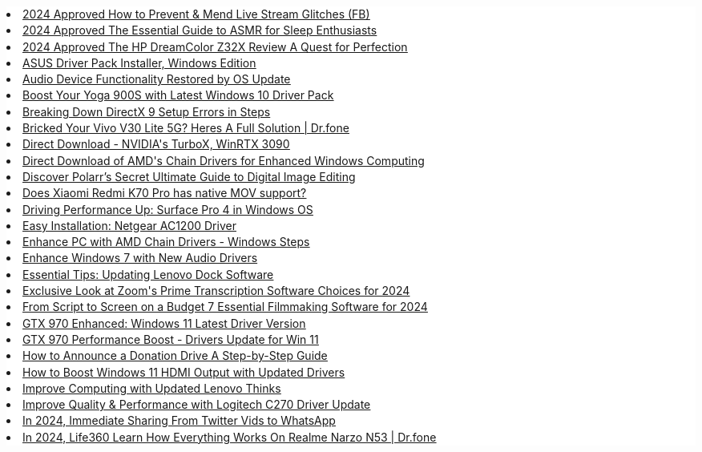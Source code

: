 <li><a href="https://facebook-video-recording.techidaily.com/2024-approved-how-to-prevent-and-mend-live-stream-glitches-fb/"><u>2024 Approved  How to Prevent & Mend Live Stream Glitches (FB)</u></a></li>
<li><a href="https://some-guidance.techidaily.com/2024-approved-the-essential-guide-to-asmr-for-sleep-enthusiasts/"><u>2024 Approved  The Essential Guide to ASMR for Sleep Enthusiasts</u></a></li>
<li><a href="https://some-skills.techidaily.com/2024-approved-the-hp-dreamcolor-z32x-review-a-quest-for-perfection/"><u>2024 Approved  The HP DreamColor Z32X Review  A Quest for Perfection</u></a></li>
<li><a href="https://driver-install.techidaily.com/asus-driver-pack-installer-windows-edition/"><u>ASUS Driver Pack Installer, Windows Edition</u></a></li>
<li><a href="https://driver-install.techidaily.com/audio-device-functionality-restored-by-os-update/"><u>Audio Device Functionality Restored by OS Update</u></a></li>
<li><a href="https://driver-install.techidaily.com/boost-your-yoga-900s-with-latest-windows-10-driver-pack/"><u>Boost Your Yoga 900S with Latest Windows 10 Driver Pack</u></a></li>
<li><a href="https://driver-error.techidaily.com/breaking-down-directx-9-setup-errors-in-steps/"><u>Breaking Down DirectX 9 Setup Errors in Steps</u></a></li>
<li><a href="https://howto.techidaily.com/bricked-your-vivo-v30-lite-5g-heres-a-full-solution-drfone-by-drfone-fix-android-problems-fix-android-problems/"><u>Bricked Your Vivo V30 Lite 5G? Heres A Full Solution | Dr.fone</u></a></li>
<li><a href="https://driver-install.techidaily.com/direct-download-nvidias-turbox-winrtx-3090/"><u>Direct Download - NVIDIA's TurboX, WinRTX 3090</u></a></li>
<li><a href="https://driver-install.techidaily.com/direct-download-of-amds-chain-drivers-for-enhanced-windows-computing/"><u>Direct Download of AMD's Chain Drivers for Enhanced Windows Computing</u></a></li>
<li><a href="https://extra-lessons.techidaily.com/discover-polarrs-secret-ultimate-guide-to-digital-image-editing/"><u>Discover Polarr’s Secret  Ultimate Guide to Digital Image Editing</u></a></li>
<li><a href="https://phone-solutions.techidaily.com/does-xiaomi-redmi-k70-pro-has-native-mov-support-by-aiseesoft-video-converter-play-mov-on-android/"><u>Does Xiaomi Redmi K70 Pro has native MOV support?</u></a></li>
<li><a href="https://driver-install.techidaily.com/driving-performance-up-surface-pro-4-in-windows-os/"><u>Driving Performance Up: Surface Pro 4 in Windows OS</u></a></li>
<li><a href="https://driver-install.techidaily.com/easy-installation-netgear-ac1200-driver/"><u>Easy Installation: Netgear AC1200 Driver</u></a></li>
<li><a href="https://driver-install.techidaily.com/enhance-pc-with-amd-chain-drivers-windows-steps/"><u>Enhance PC with AMD Chain Drivers - Windows Steps</u></a></li>
<li><a href="https://driver-install.techidaily.com/enhance-windows-7-with-new-audio-drivers/"><u>Enhance Windows 7 with New Audio Drivers</u></a></li>
<li><a href="https://driver-install.techidaily.com/essential-tips-updating-lenovo-dock-software/"><u>Essential Tips: Updating Lenovo Dock Software</u></a></li>
<li><a href="https://screen-video-capture.techidaily.com/exclusive-look-at-zooms-prime-transcription-software-choices-for-2024/"><u>Exclusive Look at Zoom's Prime Transcription Software Choices for 2024</u></a></li>
<li><a href="https://ai-vdieo-software.techidaily.com/from-script-to-screen-on-a-budget-7-essential-filmmaking-software-for-2024/"><u>From Script to Screen on a Budget 7 Essential Filmmaking Software for 2024</u></a></li>
<li><a href="https://driver-install.techidaily.com/gtx-970-enhanced-windows-11-latest-driver-version/"><u>GTX 970 Enhanced: Windows 11 Latest Driver Version</u></a></li>
<li><a href="https://driver-install.techidaily.com/gtx-970-performance-boost-drivers-update-for-win-11/"><u>GTX 970 Performance Boost - Drivers Update for Win 11</u></a></li>
<li><a href="https://extra-tips.techidaily.com/how-to-announce-a-donation-drive-a-step-by-step-guide/"><u>How to Announce a Donation Drive  A Step-by-Step Guide</u></a></li>
<li><a href="https://driver-install.techidaily.com/how-to-boost-windows-11-hdmi-output-with-updated-drivers/"><u>How to Boost Windows 11 HDMI Output with Updated Drivers</u></a></li>
<li><a href="https://driver-install.techidaily.com/improve-computing-with-updated-lenovo-thinks/"><u>Improve Computing with Updated Lenovo Thinks</u></a></li>
<li><a href="https://driver-install.techidaily.com/improve-quality-and-performance-with-logitech-c270-driver-update/"><u>Improve Quality & Performance with Logitech C270 Driver Update</u></a></li>
<li><a href="https://twitter-videos.techidaily.com/in-2024-immediate-sharing-from-twitter-vids-to-whatsapp/"><u>In 2024, Immediate Sharing  From Twitter Vids to WhatsApp</u></a></li>
<li><a href="https://phone-solutions.techidaily.com/in-2024-life360-learn-how-everything-works-on-realme-narzo-n53-drfone-by-drfone-virtual-android/"><u>In 2024, Life360 Learn How Everything Works On Realme Narzo N53 | Dr.fone</u></a></li>